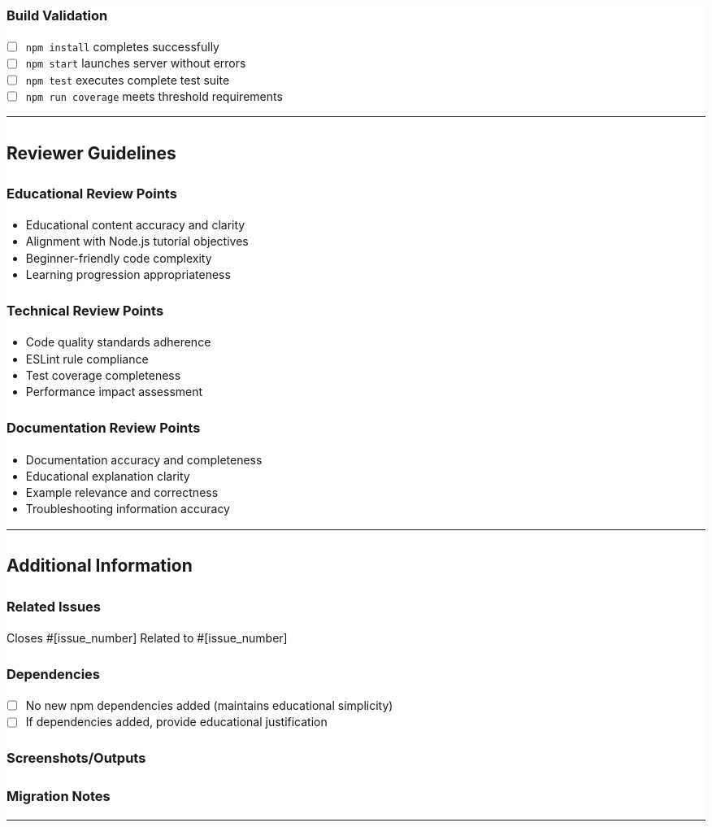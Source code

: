 ### Build Validation
- [ ] `npm install` completes successfully
- [ ] `npm start` launches server without errors
- [ ] `npm test` executes complete test suite
- [ ] `npm run coverage` meets threshold requirements

---

## Reviewer Guidelines

### Educational Review Points

- Educational content accuracy and clarity
- Alignment with Node.js tutorial objectives  
- Beginner-friendly code complexity
- Learning progression appropriateness

### Technical Review Points

- Code quality standards adherence
- ESLint rule compliance
- Test coverage completeness
- Performance impact assessment

### Documentation Review Points

- Documentation accuracy and completeness
- Educational explanation clarity
- Example relevance and correctness
- Troubleshooting information accuracy

---

## Additional Information

### Related Issues

Closes #[issue_number]
Related to #[issue_number]

### Dependencies

- [ ] No new npm dependencies added (maintains educational simplicity)
- [ ] If dependencies added, provide educational justification

### Screenshots/Outputs


### Migration Notes


---